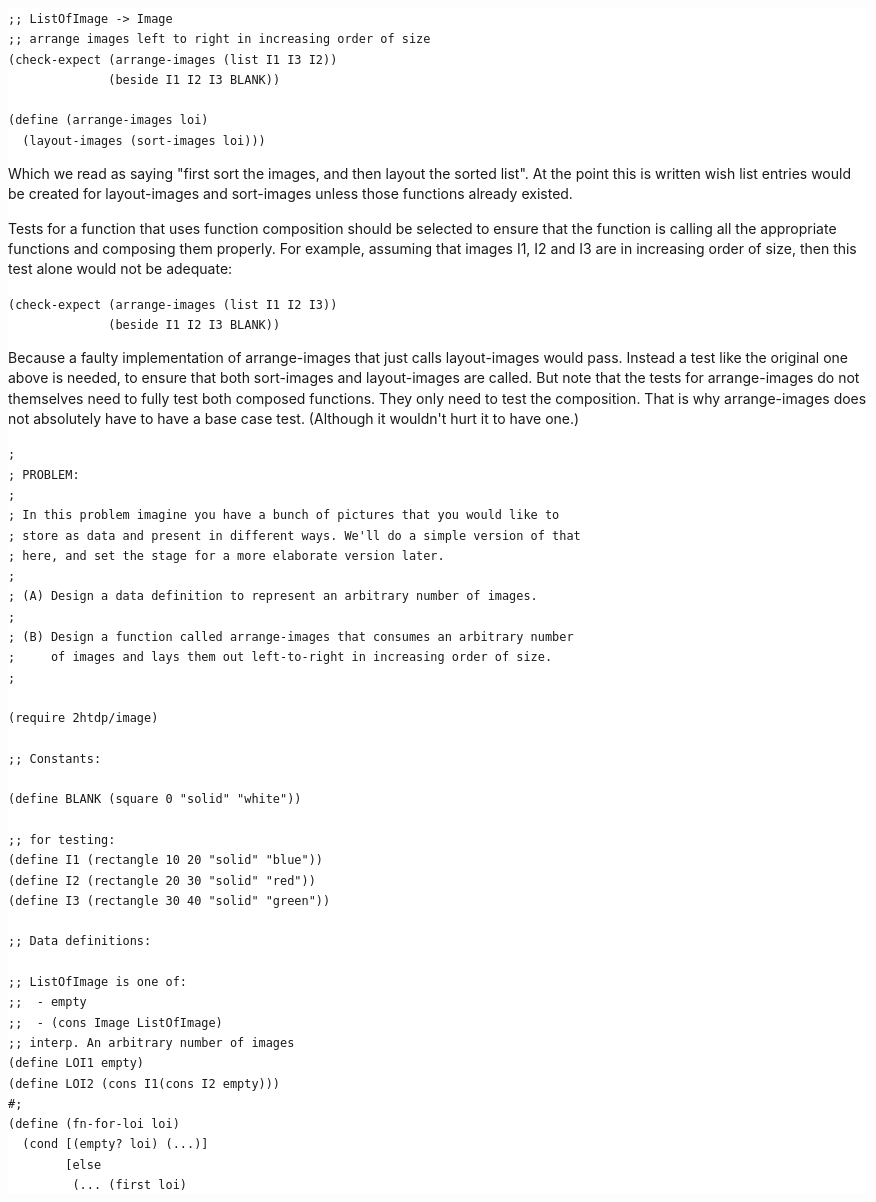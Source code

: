 ```racket
;; ListOfImage -> Image
;; arrange images left to right in increasing order of size
(check-expect (arrange-images (list I1 I3 I2))
              (beside I1 I2 I3 BLANK))

(define (arrange-images loi)
  (layout-images (sort-images loi)))
```

Which we read as saying "first sort the images, and then layout the sorted list". At the point this is written wish list entries would be created for layout-images and sort-images unless those functions already existed.

Tests for a function that uses function composition should be selected to ensure that the function is calling all the appropriate functions and composing them properly. For example, assuming that images I1, I2 and I3 are in increasing order of size, then this test alone would not be adequate:

```racket
(check-expect (arrange-images (list I1 I2 I3))
              (beside I1 I2 I3 BLANK))
```

Because a faulty implementation of arrange-images that just calls layout-images would pass. Instead a test like the original one above is needed, to ensure that both sort-images and layout-images are called. But note that the tests for arrange-images do not themselves need to fully test both composed functions. They only need to test the composition. That is why arrange-images does not absolutely have to have a base case test. (Although it wouldn't hurt it to have one.)

```racket
; 
; PROBLEM:
; 
; In this problem imagine you have a bunch of pictures that you would like to 
; store as data and present in different ways. We'll do a simple version of that 
; here, and set the stage for a more elaborate version later.
; 
; (A) Design a data definition to represent an arbitrary number of images.
; 
; (B) Design a function called arrange-images that consumes an arbitrary number
;     of images and lays them out left-to-right in increasing order of size.
;     

(require 2htdp/image)

;; Constants:

(define BLANK (square 0 "solid" "white"))

;; for testing:
(define I1 (rectangle 10 20 "solid" "blue"))
(define I2 (rectangle 20 30 "solid" "red"))
(define I3 (rectangle 30 40 "solid" "green"))

;; Data definitions:

;; ListOfImage is one of:
;;  - empty
;;  - (cons Image ListOfImage)
;; interp. An arbitrary number of images
(define LOI1 empty)
(define LOI2 (cons I1(cons I2 empty)))
#;
(define (fn-for-loi loi)
  (cond [(empty? loi) (...)]
        [else
         (... (first loi)
```